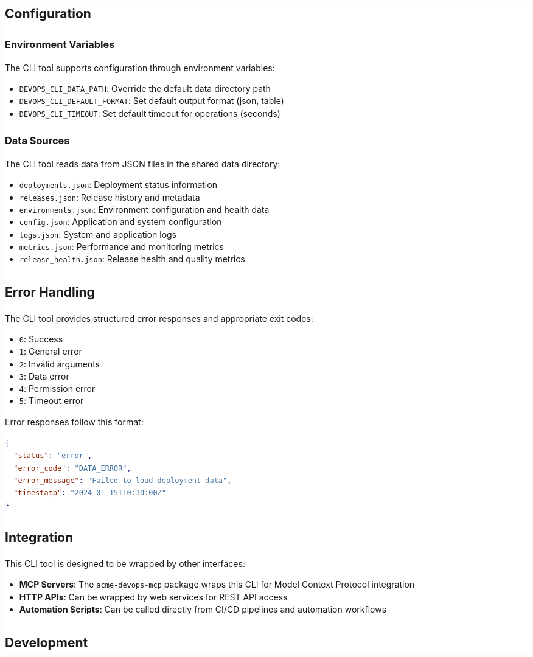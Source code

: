 ## Configuration

### Environment Variables

The CLI tool supports configuration through environment variables:

- `DEVOPS_CLI_DATA_PATH`: Override the default data directory path
- `DEVOPS_CLI_DEFAULT_FORMAT`: Set default output format (json, table)
- `DEVOPS_CLI_TIMEOUT`: Set default timeout for operations (seconds)

### Data Sources

The CLI tool reads data from JSON files in the shared data directory:

- `deployments.json`: Deployment status information
- `releases.json`: Release history and metadata
- `environments.json`: Environment configuration and health data
- `config.json`: Application and system configuration
- `logs.json`: System and application logs
- `metrics.json`: Performance and monitoring metrics
- `release_health.json`: Release health and quality metrics

## Error Handling

The CLI tool provides structured error responses and appropriate exit codes:

- `0`: Success
- `1`: General error
- `2`: Invalid arguments
- `3`: Data error
- `4`: Permission error
- `5`: Timeout error

Error responses follow this format:

```json
{
  "status": "error",
  "error_code": "DATA_ERROR",
  "error_message": "Failed to load deployment data",
  "timestamp": "2024-01-15T10:30:00Z"
}
```

## Integration

This CLI tool is designed to be wrapped by other interfaces:

- **MCP Servers**: The `acme-devops-mcp` package wraps this CLI for Model Context Protocol integration
- **HTTP APIs**: Can be wrapped by web services for REST API access
- **Automation Scripts**: Can be called directly from CI/CD pipelines and automation workflows

## Development
